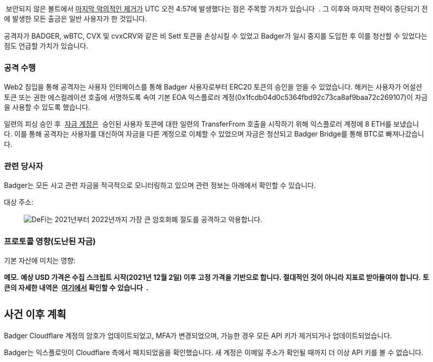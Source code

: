 
<p>&nbsp;보안되지 않은 볼트에서&nbsp;<a target="_blank" rel="noreferrer noopener" href="https://etherscan.io/tx/0xbf83cd37a8bb82a2c6b4ffb60048a27dda454e0bac83fd4bde73fe8e846f864c">마지막 악의적인 제거가</a>&nbsp;UTC 오전 4:57에 발생했다는 점은 주목할 가치가 있습니다&nbsp; .&nbsp;그 이후와 마지막 전략이 중단되기 전에 발생한 모든 출금은 일반 사용자가 한 것입니다.</p>



<p>공격자가 BADGER, wBTC, CVX 및 cvxCRV와 같은 비 Sett 토큰을 손상시킬 수 있었고 Badger가 일시 중지를 도입한 후 이를 청산할 수 있었다는 점도 언급할 가치가 있습니다.</p>



<h3>공격 수행</h3>



<p>Web2 침입을 통해 공격자는 사용자 인터페이스를 통해 Badger 사용자로부터 ERC20 토큰의 승인을 얻을 수 있었습니다.&nbsp;해커는 사용자가 어설션 토큰 또는 권한 에스컬레이션 호출에 서명하도록 속여 기본 EOA 익스플로러 계정(0x1fcdb04d0c5364fbd92c73ca8af9baa72c269107)이 자금을 사용할 수 있도록 했습니다.</p>



<p>일련의 피싱 승인 후&nbsp;&nbsp;<a target="_blank" rel="noreferrer noopener" href="https://etherscan.io/address/0xa0d34572fb3be1bca9f36b5d41e86c135e580553">자금 계정은</a>&nbsp;&nbsp;승인된 사용자 토큰에 대한 일련의 TransferFrom 호출을 시작하기 위해 익스플로러 계정에 8 ETH를 보냈습니다.&nbsp;이를 통해 공격자는 사용자를 대신하여 자금을 다른 계정으로 이체할 수 있었으며 자금은 청산되고 Badger Bridge를 통해 BTC로 빠져나갔습니다.</p>



<h3>관련 당사자</h3>



<p>Badger는 모든 사고 관련 자금을 적극적으로 모니터링하고 있으며 관련 정보는 아래에서 확인할 수 있습니다.</p>



<p>대상 주소:</p>



<figure class="wp-block-image"><img src="https://badger.com/images/uploads/screen-shot-2021-12-08-at-8.56.50-pm.png" alt="DeFi는 2021년부터 2022년까지 가장 큰 암호화폐 절도를 공격하고 악용합니다."/></figure>



<h3>프로토콜 영향(도난된 자금)</h3>



<p>기본 자산에 미치는 영향:</p>



<p><strong>메모.&nbsp;예상 USD 가격은 수집 스크립트 시작(2021년 12월 2일) 이후 고정 가격을 기반으로 합니다.&nbsp;절대적인 것이 아니라 지표로 받아들여야 합니다.&nbsp;토큰의 자세한 내역은&nbsp;&nbsp;<a target="_blank" rel="noreferrer noopener" href="https://docs.google.com/spreadsheets/d/1IPwk-_ZtZ3aIxaJgYm8wZ7W6biB65Ou46lkYnniAHzQ/edit?usp=sharing">여기에서</a>&nbsp;확인할 수 있습니다 &nbsp;.</strong></p>



<h2>사건 이후 계획</h2>



<p>Badger Cloudflare 계정의 암호가 업데이트되었고, MFA가 변경되었으며, 가능한 경우 모든 API 키가 제거되거나 업데이트되었습니다.</p>



<p>Badger는 익스플로잇이 Cloudflare 측에서 패치되었음을 확인했습니다.&nbsp;새 계정은 이메일 주소가 확인될 때까지 더 이상 API 키를 볼 수 없습니다.</p>
